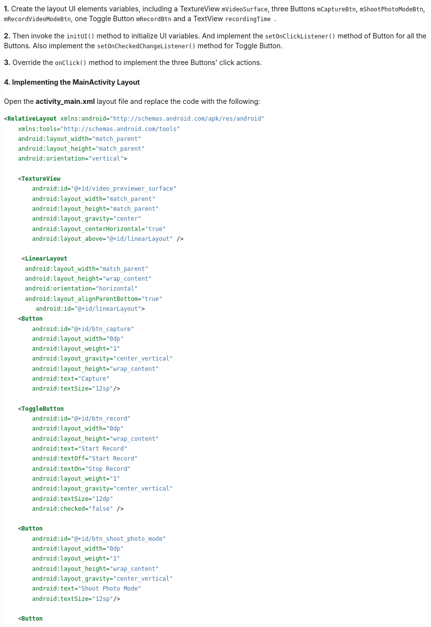 **1.** Create the layout UI elements variables, including a TextureView `mVideoSurface`, three Buttons `mCaptureBtn`, `mShootPhotoModeBtn`, `mRecordVideoModeBtn`, one Toggle Button `mRecordBtn` and a TextView `recordingTime `.

**2.** Then invoke the `initUI()` method to initialize UI variables. And implement the `setOnClickListener()` method of Button for all the Buttons. Also implement the `setOnCheckedChangeListener()` method for Toggle Button.

**3.** Override the `onClick()` method to implement the three Buttons' click actions.

#### 4. Implementing the MainActivity Layout

Open the **activity_main.xml** layout file and replace the code with the following:

~~~xml
<RelativeLayout xmlns:android="http://schemas.android.com/apk/res/android"
    xmlns:tools="http://schemas.android.com/tools"
    android:layout_width="match_parent"
    android:layout_height="match_parent"
    android:orientation="vertical">
    
    <TextureView
        android:id="@+id/video_previewer_surface"
        android:layout_width="match_parent"
        android:layout_height="match_parent"
        android:layout_gravity="center"
        android:layout_centerHorizontal="true"
        android:layout_above="@+id/linearLayout" />
    
     <LinearLayout 
      android:layout_width="match_parent"
      android:layout_height="wrap_content"
      android:orientation="horizontal"
      android:layout_alignParentBottom="true"
         android:id="@+id/linearLayout">
    <Button
        android:id="@+id/btn_capture"
        android:layout_width="0dp"
        android:layout_weight="1"
        android:layout_gravity="center_vertical"
        android:layout_height="wrap_content"
        android:text="Capture" 
        android:textSize="12sp"/>

    <ToggleButton
        android:id="@+id/btn_record"
        android:layout_width="0dp"
        android:layout_height="wrap_content"
        android:text="Start Record"
        android:textOff="Start Record"
        android:textOn="Stop Record"
        android:layout_weight="1"
        android:layout_gravity="center_vertical"
        android:textSize="12dp"
        android:checked="false" />
     
    <Button
        android:id="@+id/btn_shoot_photo_mode"
        android:layout_width="0dp"
        android:layout_weight="1"
        android:layout_height="wrap_content"
        android:layout_gravity="center_vertical"
        android:text="Shoot Photo Mode"
        android:textSize="12sp"/>

    <Button
~~~
